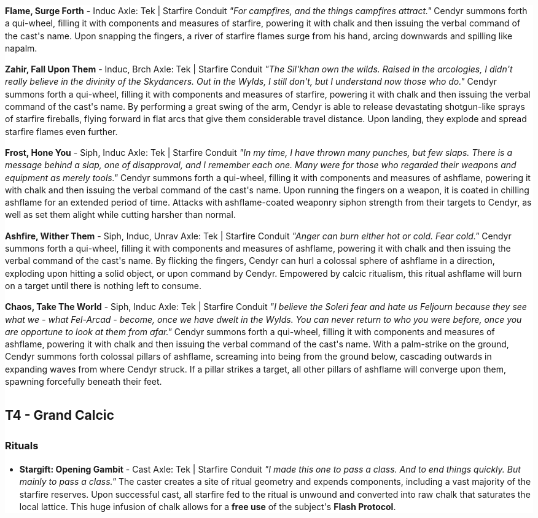 **Flame, Surge Forth** - Induc
Axle: Tek | Starfire Conduit
*"For campfires, and the things campfires attract."*
	Cendyr summons forth a qui-wheel, filling it with components and measures of starfire, powering it with chalk and then issuing the verbal command of the cast's name. Upon snapping the fingers, a river of starfire flames surge from his hand, arcing downwards and spilling like napalm. 

**Zahir, Fall Upon Them** - Induc, Brch
Axle: Tek | Starfire Conduit
*"The Sil'khan own the wilds. Raised in the arcologies, I didn't really believe in the divinity of the Skydancers. Out in the Wylds, I still don't, but I understand now those who do."*
	Cendyr summons forth a qui-wheel, filling it with components and measures of starfire, powering it with chalk and then issuing the verbal command of the cast's name. By performing a great swing of the arm, Cendyr is able to release devastating shotgun-like sprays of starfire fireballs, flying forward in flat arcs that give them considerable travel distance. Upon landing, they explode and spread starfire flames even further. 

**Frost, Hone You** - Siph, Induc
Axle: Tek | Starfire Conduit
*"In my time, I have thrown many punches, but few slaps. There is a message behind a slap, one of disapproval, and I remember each one. Many were for those who regarded their weapons and equipment as merely tools."*
	Cendyr summons forth a qui-wheel, filling it with components and measures of ashflame, powering it with chalk and then issuing the verbal command of the cast's name. Upon running the fingers on a weapon, it is coated in chilling ashflame for an extended period of time. Attacks with ashflame-coated weaponry siphon strength from their targets to Cendyr, as well as set them alight while cutting harsher than normal.

**Ashfire, Wither Them** - Siph, Induc, Unrav
Axle: Tek | Starfire Conduit
*"Anger can burn either hot or cold. Fear cold."*
	Cendyr summons forth a qui-wheel, filling it with components and measures of ashflame, powering it with chalk and then issuing the verbal command of the cast's name. By flicking the fingers, Cendyr can hurl a colossal sphere of ashflame in a direction, exploding upon hitting a solid object, or upon command by Cendyr. Empowered by calcic ritualism, this ritual ashflame will burn on a target until there is nothing left to consume.

**Chaos, Take The World** - Siph, Induc
Axle: Tek | Starfire Conduit
*"I believe the Soleri fear and hate us Feljourn because they see what we - what Fel-Arcad - become, once we have dwelt in the Wylds. You can never return to who you were before, once you are opportune to look at them from afar."*
	Cendyr summons forth a qui-wheel, filling it with components and measures of ashflame, powering it with chalk and then issuing the verbal command of the cast's name. With a palm-strike on the ground, Cendyr summons forth colossal pillars of ashflame, screaming into being from the ground below, cascading outwards in expanding waves from where Cendyr struck. If a pillar strikes a target, all other pillars of ashflame will converge upon them, spawning forcefully beneath their feet.

## T4 - Grand Calcic
### Rituals
- **Stargift: Opening Gambit** - Cast
Axle: Tek | Starfire Conduit
*"I made this one to pass a class. And to end things quickly. But mainly to pass a class."*
	The caster creates a site of ritual geometry and expends components, including a vast majority of the starfire reserves. Upon successful cast, all starfire fed to the ritual is unwound and converted into raw chalk that saturates the local lattice. This huge infusion of chalk allows for a **free use** of the subject's **Flash Protocol**.
 